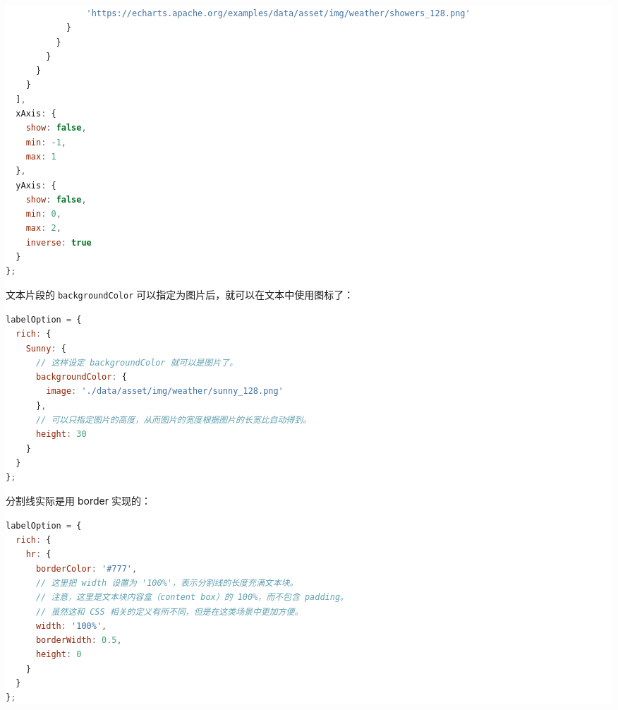 ```js live {layout: 'lr'}
                'https://echarts.apache.org/examples/data/asset/img/weather/showers_128.png'
            }
          }
        }
      }
    }
  ],
  xAxis: {
    show: false,
    min: -1,
    max: 1
  },
  yAxis: {
    show: false,
    min: 0,
    max: 2,
    inverse: true
  }
};
```

文本片段的 `backgroundColor` 可以指定为图片后，就可以在文本中使用图标了：

```js
labelOption = {
  rich: {
    Sunny: {
      // 这样设定 backgroundColor 就可以是图片了。
      backgroundColor: {
        image: './data/asset/img/weather/sunny_128.png'
      },
      // 可以只指定图片的高度，从而图片的宽度根据图片的长宽比自动得到。
      height: 30
    }
  }
};
```

分割线实际是用 border 实现的：

```js
labelOption = {
  rich: {
    hr: {
      borderColor: '#777',
      // 这里把 width 设置为 '100%'，表示分割线的长度充满文本块。
      // 注意，这里是文本块内容盒（content box）的 100%，而不包含 padding。
      // 虽然这和 CSS 相关的定义有所不同，但是在这类场景中更加方便。
      width: '100%',
      borderWidth: 0.5,
      height: 0
    }
  }
};
```
